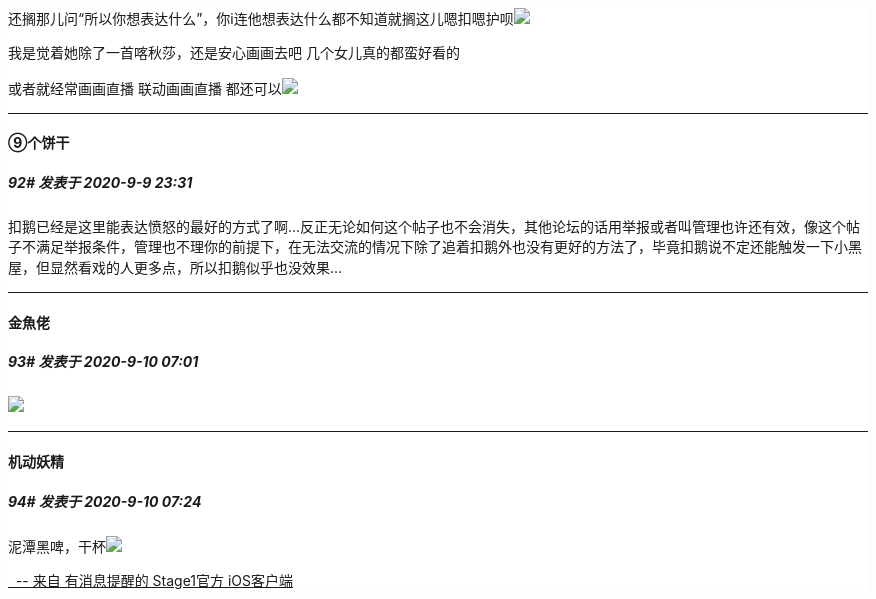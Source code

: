 还搁那儿问“所以你想表达什么”，你i连他想表达什么都不知道就搁这儿嗯扣嗯护呗<img src="https://static.saraba1st.com/image/smiley/face2017/037.png" referrerpolicy="no-referrer">

 我是觉着她除了一首喀秋莎，还是安心画画去吧 几个女儿真的都蛮好看的 

或者就经常画画直播 联动画画直播 都还可以<img src="https://static.saraba1st.com/image/smiley/face2017/001.png" referrerpolicy="no-referrer">







*****

####  ⑨个饼干  
##### 92#       发表于 2020-9-9 23:31




扣鹅已经是这里能表达愤怒的最好的方式了啊...反正无论如何这个帖子也不会消失，其他论坛的话用举报或者叫管理也许还有效，像这个帖子不满足举报条件，管理也不理你的前提下，在无法交流的情况下除了追着扣鹅外也没有更好的方法了，毕竟扣鹅说不定还能触发一下小黑屋，但显然看戏的人更多点，所以扣鹅似乎也没效果...







*****

####  金魚佬  
##### 93#       发表于 2020-9-10 07:01



<img src="https://static.saraba1st.com/image/smiley/face2017/037.png" referrerpolicy="no-referrer">







*****

####  机动妖精  
##### 94#       发表于 2020-9-10 07:24




泥潭黑啤，干杯<img src="https://static.saraba1st.com/image/smiley/face2017/067.png" referrerpolicy="no-referrer">

[  -- 来自 有消息提醒的 Stage1官方 iOS客户端](https://itunes.apple.com/fi/app/saraba1st/id1221237470?mt=8)





                                              